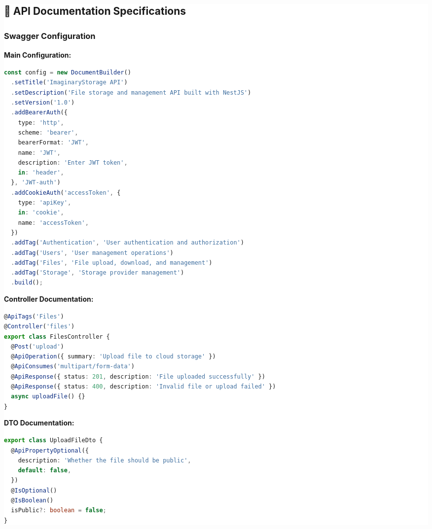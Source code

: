 ## 📖 API Documentation Specifications

### Swagger Configuration

**Main Configuration:**
```typescript
const config = new DocumentBuilder()
  .setTitle('ImaginaryStorage API')
  .setDescription('File storage and management API built with NestJS')
  .setVersion('1.0')
  .addBearerAuth({
    type: 'http',
    scheme: 'bearer',
    bearerFormat: 'JWT',
    name: 'JWT',
    description: 'Enter JWT token',
    in: 'header',
  }, 'JWT-auth')
  .addCookieAuth('accessToken', {
    type: 'apiKey',
    in: 'cookie',
    name: 'accessToken',
  })
  .addTag('Authentication', 'User authentication and authorization')
  .addTag('Users', 'User management operations')
  .addTag('Files', 'File upload, download, and management')
  .addTag('Storage', 'Storage provider management')
  .build();
```

**Controller Documentation:**
```typescript
@ApiTags('Files')
@Controller('files')
export class FilesController {
  @Post('upload')
  @ApiOperation({ summary: 'Upload file to cloud storage' })
  @ApiConsumes('multipart/form-data')
  @ApiResponse({ status: 201, description: 'File uploaded successfully' })
  @ApiResponse({ status: 400, description: 'Invalid file or upload failed' })
  async uploadFile() {}
}
```

**DTO Documentation:**
```typescript
export class UploadFileDto {
  @ApiPropertyOptional({
    description: 'Whether the file should be public',
    default: false,
  })
  @IsOptional()
  @IsBoolean()
  isPublic?: boolean = false;
}
```
